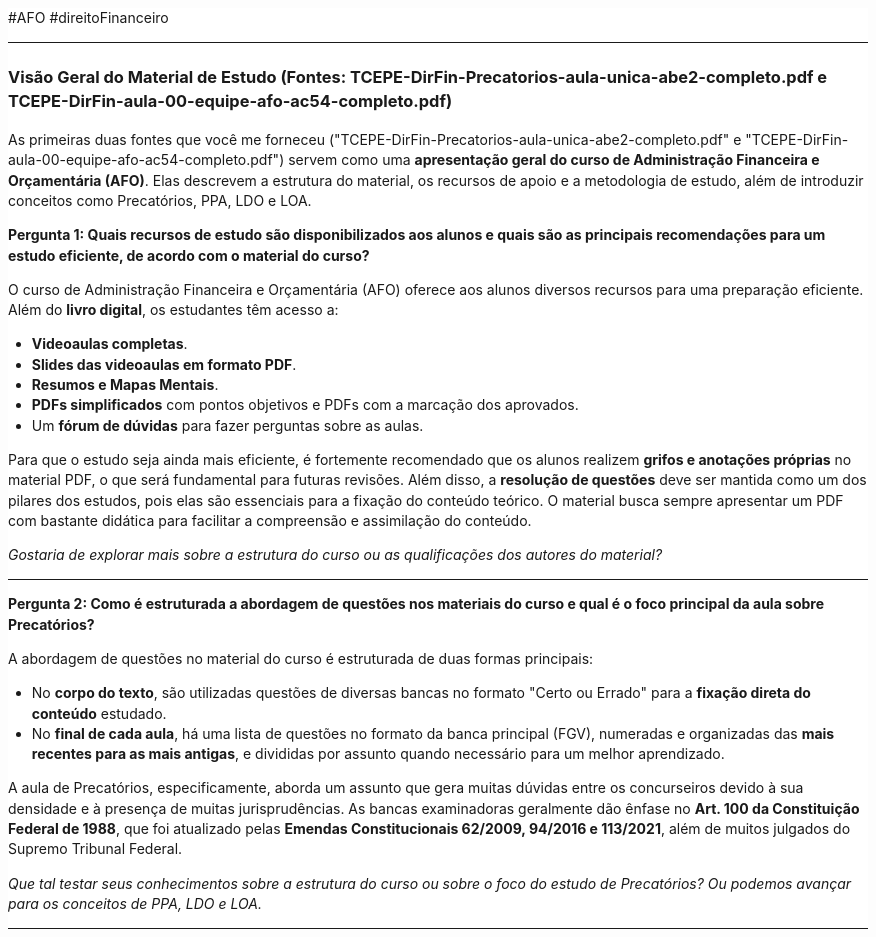 #AFO #direitoFinanceiro 



---

### Visão Geral do Material de Estudo (Fontes: TCEPE-DirFin-Precatorios-aula-unica-abe2-completo.pdf e TCEPE-DirFin-aula-00-equipe-afo-ac54-completo.pdf)

As primeiras duas fontes que você me forneceu ("TCEPE-DirFin-Precatorios-aula-unica-abe2-completo.pdf" e "TCEPE-DirFin-aula-00-equipe-afo-ac54-completo.pdf") servem como uma **apresentação geral do curso de Administração Financeira e Orçamentária (AFO)**. Elas descrevem a estrutura do material, os recursos de apoio e a metodologia de estudo, além de introduzir conceitos como Precatórios, PPA, LDO e LOA.

**Pergunta 1: Quais recursos de estudo são disponibilizados aos alunos e quais são as principais recomendações para um estudo eficiente, de acordo com o material do curso?**

O curso de Administração Financeira e Orçamentária (AFO) oferece aos alunos diversos recursos para uma preparação eficiente. Além do **livro digital**, os estudantes têm acesso a:

- **Videoaulas completas**.
- **Slides das videoaulas em formato PDF**.
- **Resumos e Mapas Mentais**.
- **PDFs simplificados** com pontos objetivos e PDFs com a marcação dos aprovados.
- Um **fórum de dúvidas** para fazer perguntas sobre as aulas.

Para que o estudo seja ainda mais eficiente, é fortemente recomendado que os alunos realizem **grifos e anotações próprias** no material PDF, o que será fundamental para futuras revisões. Além disso, a **resolução de questões** deve ser mantida como um dos pilares dos estudos, pois elas são essenciais para a fixação do conteúdo teórico. O material busca sempre apresentar um PDF com bastante didática para facilitar a compreensão e assimilação do conteúdo.

_Gostaria de explorar mais sobre a estrutura do curso ou as qualificações dos autores do material?_

---

**Pergunta 2: Como é estruturada a abordagem de questões nos materiais do curso e qual é o foco principal da aula sobre Precatórios?**

A abordagem de questões no material do curso é estruturada de duas formas principais:

- No **corpo do texto**, são utilizadas questões de diversas bancas no formato "Certo ou Errado" para a **fixação direta do conteúdo** estudado.
- No **final de cada aula**, há uma lista de questões no formato da banca principal (FGV), numeradas e organizadas das **mais recentes para as mais antigas**, e divididas por assunto quando necessário para um melhor aprendizado.

A aula de Precatórios, especificamente, aborda um assunto que gera muitas dúvidas entre os concurseiros devido à sua densidade e à presença de muitas jurisprudências. As bancas examinadoras geralmente dão ênfase no **Art. 100 da Constituição Federal de 1988**, que foi atualizado pelas **Emendas Constitucionais 62/2009, 94/2016 e 113/2021**, além de muitos julgados do Supremo Tribunal Federal.

_Que tal testar seus conhecimentos sobre a estrutura do curso ou sobre o foco do estudo de Precatórios? Ou podemos avançar para os conceitos de PPA, LDO e LOA._

---
